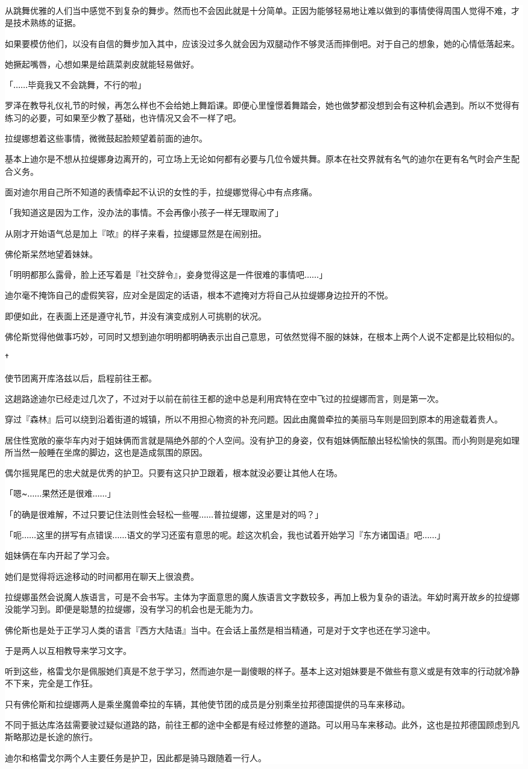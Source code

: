 从跳舞优雅的人们当中感觉不到复杂的舞步。然而也不会因此就是十分简单。正因为能够轻易地让难以做到的事情使得周围人觉得不难，才是技术熟练的证据。

如果要模仿他们，以没有自信的舞步加入其中，应该没过多久就会因为双腿动作不够灵活而摔倒吧。对于自己的想象，她的心情低落起来。

她撅起嘴唇，心想如果是给蔬菜剥皮就能轻易做好。

「……毕竟我又不会跳舞，不行的啦」

罗泽在教导礼仪礼节的时候，再怎么样也不会给她上舞蹈课。即便心里憧憬着舞踏会，她也做梦都没想到会有这种机会遇到。所以不觉得有练习的必要，可如果至少教了基础，也许情况又会不一样了吧。

拉缇娜想着这些事情，微微鼓起脸颊望着前面的迪尔。

基本上迪尔是不想从拉缇娜身边离开的，可立场上无论如何都有必要与几位令嫒共舞。原本在社交界就有名气的迪尔在更有名气时会产生配合义务。

面对迪尔用自己所不知道的表情牵起不认识的女性的手，拉缇娜觉得心中有点疼痛。

「我知道这是因为工作，没办法的事情。不会再像小孩子一样无理取闹了」

从刚才开始语气总是加上『哝』的样子来看，拉缇娜显然是在闹别扭。

佛伦斯呆然地望着妹妹。

「明明都那么露骨，脸上还写着是『社交辞令』，妾身觉得这是一件很难的事情吧……」

迪尔毫不掩饰自己的虚假笑容，应对全是固定的话语，根本不遮掩对方将自己从拉缇娜身边拉开的不悦。

即便如此，在表面上还是遵守礼节，并没有演变成别人可挑剔的状况。

佛伦斯觉得他做事巧妙，可同时又想到迪尔明明都明确表示出自己意思，可依然觉得不服的妹妹，在根本上两个人说不定都是比较相似的。

†

使节团离开库洛兹以后，启程前往王都。

这趟路途迪尔已经走过几次了，不过对于以前在前往王都的途中总是利用宾特在空中飞过的拉缇娜而言，则是第一次。

穿过『森林』后可以绕到沿着街道的城镇，所以不用担心物资的补充问题。因此由魔兽牵拉的美丽马车则是回到原本的用途载着贵人。

居住性宽敞的豪华车内对于姐妹俩而言就是隔绝外部的个人空间。没有护卫的身姿，仅有姐妹俩酝酿出轻松愉快的氛围。而小狗则是宛如理所当然一般睡在坐席的脚边，这也是造成氛围的原因。

偶尔摇晃尾巴的忠犬就是优秀的护卫。只要有这只护卫跟着，根本就没必要让其他人在场。

「嗯~……果然还是很难……」

「的确是很难解，不过只要记住法则性会轻松一些喔……普拉缇娜，这里是对的吗？」

「呃……这里的拼写有点错误……语文的学习还蛮有意思的呢。趁这次机会，我也试着开始学习『东方诸国语』吧……」

姐妹俩在车内开起了学习会。

她们是觉得将远途移动的时间都用在聊天上很浪费。

拉缇娜虽然会说魔人族语言，可是不会书写。主体为字面意思的魔人族语言文字数较多，再加上极为复杂的语法。年幼时离开故乡的拉缇娜没能学习到。即便是聪慧的拉缇娜，没有学习的机会也是无能为力。

佛伦斯也是处于正学习人类的语言『西方大陆语』当中。在会话上虽然是相当精通，可是对于文字也还在学习途中。

于是两人以互相教导来学习文字。

听到这些，格雷戈尔是佩服她们真是不怠于学习，然而迪尔是一副傻眼的样子。基本上这对姐妹要是不做些有意义或是有效率的行动就冷静不下来，完全是工作狂。

只有佛伦斯和拉缇娜两人是乘坐魔兽牵拉的车辆，其他使节团的成员是分别乘坐拉邦德国提供的马车来移动。

不同于抵达库洛兹需要驶过疑似道路的路，前往王都的途中全都是有经过修整的道路。可以用马车来移动。此外，这也是拉邦德国顾虑到凡斯略那边是长途的旅行。

迪尔和格雷戈尔两个人主要任务是护卫，因此都是骑马跟随着一行人。
